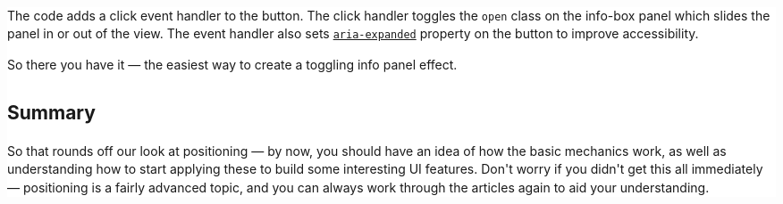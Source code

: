 The code adds a click event handler to the button. The click handler toggles the `open` class on the info-box panel which slides the panel in or out of the view.
The event handler also sets [`aria-expanded`](/content/Web/Accessibility/ARIA/Attributes/aria-expanded) property on the button to improve accessibility.

So there you have it — the easiest way to create a toggling info panel effect.

## Summary

So that rounds off our look at positioning — by now, you should have an idea of how the basic mechanics work, as well as understanding how to start applying these to build some interesting UI features. Don't worry if you didn't get this all immediately — positioning is a fairly advanced topic, and you can always work through the articles again to aid your understanding.
